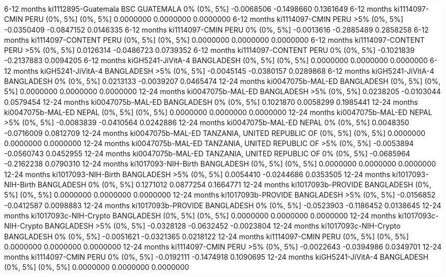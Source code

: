 6-12 months    ki1112895-Guatemala BSC    GUATEMALA                      0%                   (0%, 5%]          -0.0068506   -0.1498660    0.1361649
6-12 months    ki1114097-CMIN             PERU                           (0%, 5%]             (0%, 5%]           0.0000000    0.0000000    0.0000000
6-12 months    ki1114097-CMIN             PERU                           >5%                  (0%, 5%]          -0.0350409   -0.0847152    0.0146335
6-12 months    ki1114097-CMIN             PERU                           0%                   (0%, 5%]          -0.0013616   -0.2885489    0.2858258
6-12 months    ki1114097-CONTENT          PERU                           (0%, 5%]             (0%, 5%]           0.0000000    0.0000000    0.0000000
6-12 months    ki1114097-CONTENT          PERU                           >5%                  (0%, 5%]           0.0126314   -0.0486723    0.0739352
6-12 months    ki1114097-CONTENT          PERU                           0%                   (0%, 5%]          -0.1021839   -0.2137883    0.0094205
6-12 months    kiGH5241-JiVitA-4          BANGLADESH                     (0%, 5%]             (0%, 5%]           0.0000000    0.0000000    0.0000000
6-12 months    kiGH5241-JiVitA-4          BANGLADESH                     >5%                  (0%, 5%]          -0.0045145   -0.0380157    0.0289868
6-12 months    kiGH5241-JiVitA-4          BANGLADESH                     0%                   (0%, 5%]           0.0213133   -0.0039207    0.0465474
12-24 months   ki0047075b-MAL-ED          BANGLADESH                     (0%, 5%]             (0%, 5%]           0.0000000    0.0000000    0.0000000
12-24 months   ki0047075b-MAL-ED          BANGLADESH                     >5%                  (0%, 5%]           0.0238205   -0.0103044    0.0579454
12-24 months   ki0047075b-MAL-ED          BANGLADESH                     0%                   (0%, 5%]           0.1021870    0.0058299    0.1985441
12-24 months   ki0047075b-MAL-ED          NEPAL                          (0%, 5%]             (0%, 5%]           0.0000000    0.0000000    0.0000000
12-24 months   ki0047075b-MAL-ED          NEPAL                          >5%                  (0%, 5%]          -0.0083839   -0.0410564    0.0242886
12-24 months   ki0047075b-MAL-ED          NEPAL                          0%                   (0%, 5%]           0.0048350   -0.0716009    0.0812709
12-24 months   ki0047075b-MAL-ED          TANZANIA, UNITED REPUBLIC OF   (0%, 5%]             (0%, 5%]           0.0000000    0.0000000    0.0000000
12-24 months   ki0047075b-MAL-ED          TANZANIA, UNITED REPUBLIC OF   >5%                  (0%, 5%]          -0.0053894   -0.0560743    0.0452955
12-24 months   ki0047075b-MAL-ED          TANZANIA, UNITED REPUBLIC OF   0%                   (0%, 5%]          -0.0685964   -0.2162238    0.0790310
12-24 months   ki1017093-NIH-Birth        BANGLADESH                     (0%, 5%]             (0%, 5%]           0.0000000    0.0000000    0.0000000
12-24 months   ki1017093-NIH-Birth        BANGLADESH                     >5%                  (0%, 5%]           0.0054410   -0.0244686    0.0353505
12-24 months   ki1017093-NIH-Birth        BANGLADESH                     0%                   (0%, 5%]           0.1271012    0.0877254    0.1664771
12-24 months   ki1017093b-PROVIDE         BANGLADESH                     (0%, 5%]             (0%, 5%]           0.0000000    0.0000000    0.0000000
12-24 months   ki1017093b-PROVIDE         BANGLADESH                     >5%                  (0%, 5%]          -0.0156852   -0.0412587    0.0098883
12-24 months   ki1017093b-PROVIDE         BANGLADESH                     0%                   (0%, 5%]          -0.0523903   -0.1186452    0.0138645
12-24 months   ki1017093c-NIH-Crypto      BANGLADESH                     (0%, 5%]             (0%, 5%]           0.0000000    0.0000000    0.0000000
12-24 months   ki1017093c-NIH-Crypto      BANGLADESH                     >5%                  (0%, 5%]          -0.0328128   -0.0632452   -0.0023804
12-24 months   ki1017093c-NIH-Crypto      BANGLADESH                     0%                   (0%, 5%]          -0.0051621   -0.0321365    0.0218122
12-24 months   ki1114097-CMIN             PERU                           (0%, 5%]             (0%, 5%]           0.0000000    0.0000000    0.0000000
12-24 months   ki1114097-CMIN             PERU                           >5%                  (0%, 5%]          -0.0022643   -0.0394986    0.0349701
12-24 months   ki1114097-CMIN             PERU                           0%                   (0%, 5%]          -0.0192111   -0.1474918    0.1090695
12-24 months   kiGH5241-JiVitA-4          BANGLADESH                     (0%, 5%]             (0%, 5%]           0.0000000    0.0000000    0.0000000
